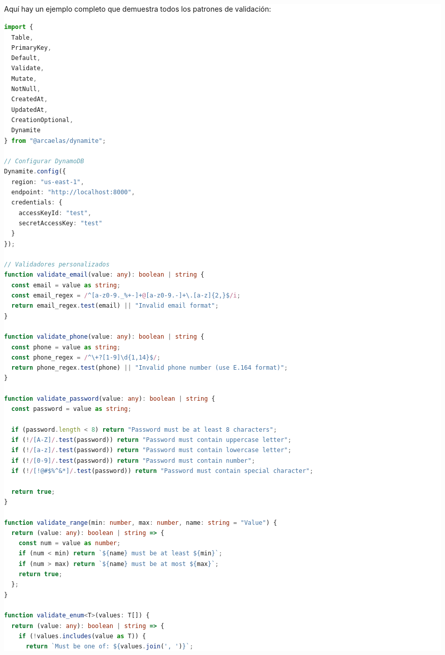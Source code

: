 Aquí hay un ejemplo completo que demuestra todos los patrones de validación:

```typescript
import {
  Table,
  PrimaryKey,
  Default,
  Validate,
  Mutate,
  NotNull,
  CreatedAt,
  UpdatedAt,
  CreationOptional,
  Dynamite
} from "@arcaelas/dynamite";

// Configurar DynamoDB
Dynamite.config({
  region: "us-east-1",
  endpoint: "http://localhost:8000",
  credentials: {
    accessKeyId: "test",
    secretAccessKey: "test"
  }
});

// Validadores personalizados
function validate_email(value: any): boolean | string {
  const email = value as string;
  const email_regex = /^[a-z0-9._%+-]+@[a-z0-9.-]+\.[a-z]{2,}$/i;
  return email_regex.test(email) || "Invalid email format";
}

function validate_phone(value: any): boolean | string {
  const phone = value as string;
  const phone_regex = /^\+?[1-9]\d{1,14}$/;
  return phone_regex.test(phone) || "Invalid phone number (use E.164 format)";
}

function validate_password(value: any): boolean | string {
  const password = value as string;

  if (password.length < 8) return "Password must be at least 8 characters";
  if (!/[A-Z]/.test(password)) return "Password must contain uppercase letter";
  if (!/[a-z]/.test(password)) return "Password must contain lowercase letter";
  if (!/[0-9]/.test(password)) return "Password must contain number";
  if (!/[!@#$%^&*]/.test(password)) return "Password must contain special character";

  return true;
}

function validate_range(min: number, max: number, name: string = "Value") {
  return (value: any): boolean | string => {
    const num = value as number;
    if (num < min) return `${name} must be at least ${min}`;
    if (num > max) return `${name} must be at most ${max}`;
    return true;
  };
}

function validate_enum<T>(values: T[]) {
  return (value: any): boolean | string => {
    if (!values.includes(value as T)) {
      return `Must be one of: ${values.join(', ')}`;
```